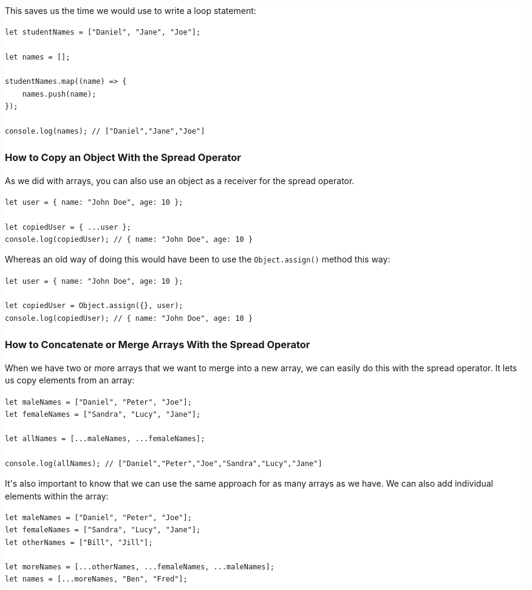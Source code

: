 This saves us the time we would use to write a loop statement:

```
let studentNames = ["Daniel", "Jane", "Joe"];

let names = [];

studentNames.map((name) => {
    names.push(name);
});

console.log(names); // ["Daniel","Jane","Joe"]
```

### How to Copy an Object With the Spread Operator

As we did with arrays, you can also use an object as a receiver for the spread operator.

```
let user = { name: "John Doe", age: 10 };

let copiedUser = { ...user };
console.log(copiedUser); // { name: "John Doe", age: 10 }
```

Whereas an old way of doing this would have been to use the `Object.assign()` method this way:

```
let user = { name: "John Doe", age: 10 };

let copiedUser = Object.assign({}, user);
console.log(copiedUser); // { name: "John Doe", age: 10 }
```

### How to Concatenate or Merge Arrays With the Spread Operator

When we have two or more arrays that we want to merge into a new array, we can easily do this with the spread operator. It lets us copy elements from an array:

```
let maleNames = ["Daniel", "Peter", "Joe"];
let femaleNames = ["Sandra", "Lucy", "Jane"];

let allNames = [...maleNames, ...femaleNames];

console.log(allNames); // ["Daniel","Peter","Joe","Sandra","Lucy","Jane"]
```

It's also important to know that we can use the same approach for as many arrays as we have. We can also add individual elements within the array:

```
let maleNames = ["Daniel", "Peter", "Joe"];
let femaleNames = ["Sandra", "Lucy", "Jane"];
let otherNames = ["Bill", "Jill"];

let moreNames = [...otherNames, ...femaleNames, ...maleNames];
let names = [...moreNames, "Ben", "Fred"];
```


[1]: https://joelolawanle.com/contents